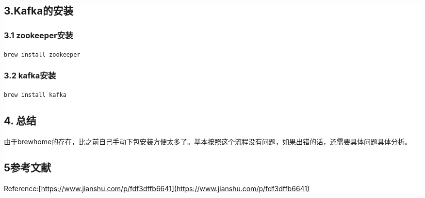 
## 3.Kafka的安装

### 3.1 zookeeper安装

```$xslt
brew install zookeeper
```

### 3.2 kafka安装

```$xslt
brew install kafka
```


## 4. 总结

由于brewhome的存在，比之前自己手动下包安装方便太多了。基本按照这个流程没有问题，如果出错的话，还需要具体问题具体分析。

## 5参考文献

Reference:[https://www.jianshu.com/p/fdf3dffb6641](https://www.jianshu.com/p/fdf3dffb6641)